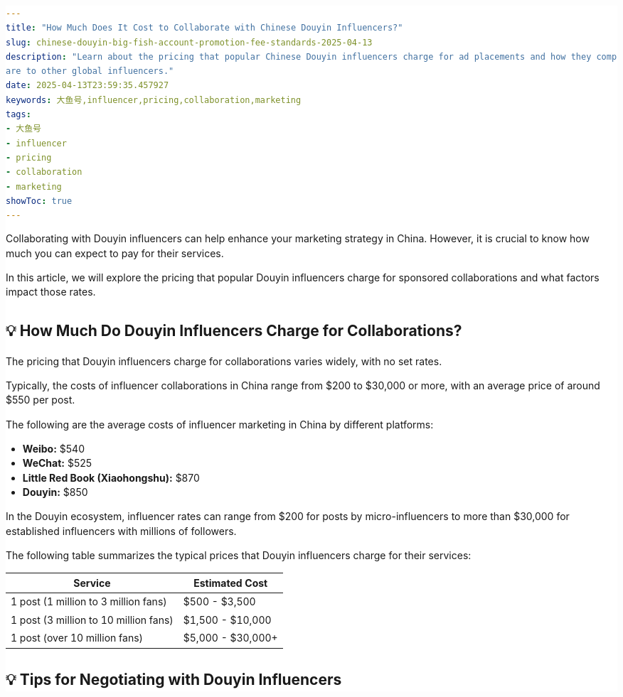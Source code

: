 ```yaml
---
title: "How Much Does It Cost to Collaborate with Chinese Douyin Influencers?"
slug: chinese-douyin-big-fish-account-promotion-fee-standards-2025-04-13
description: "Learn about the pricing that popular Chinese Douyin influencers charge for ad placements and how they compare to other global influencers."
date: 2025-04-13T23:59:35.457927
keywords: 大鱼号,influencer,pricing,collaboration,marketing
tags:
- 大鱼号
- influencer
- pricing
- collaboration
- marketing
showToc: true
---
```


Collaborating with Douyin influencers can help enhance your marketing strategy in China. However, it is crucial to know how much you can expect to pay for their services.

In this article, we will explore the pricing that popular Douyin influencers charge for sponsored collaborations and what factors impact those rates.

## 💡 How Much Do Douyin Influencers Charge for Collaborations?

The pricing that Douyin influencers charge for collaborations varies widely, with no set rates.

Typically, the costs of influencer collaborations in China range from $200 to $30,000 or more, with an average price of around $550 per post.

The following are the average costs of influencer marketing in China by different platforms: 

- **Weibo:** $540
- **WeChat:** $525
- **Little Red Book (Xiaohongshu):** $870
- **Douyin:** $850

In the Douyin ecosystem, influencer rates can range from $200 for posts by micro-influencers to more than $30,000 for established influencers with millions of followers.

The following table summarizes the typical prices that Douyin influencers charge for their services:

| Service                               | Estimated Cost       |
|---------------------------------------|-----------------------|
| 1 post (1 million to 3 million fans) | $500 - $3,500         |
| 1 post (3 million to 10 million fans)| $1,500 - $10,000      |
| 1 post (over 10 million fans)        | $5,000 - $30,000+     |

## 💡 Tips for Negotiating with Douyin Influencers

